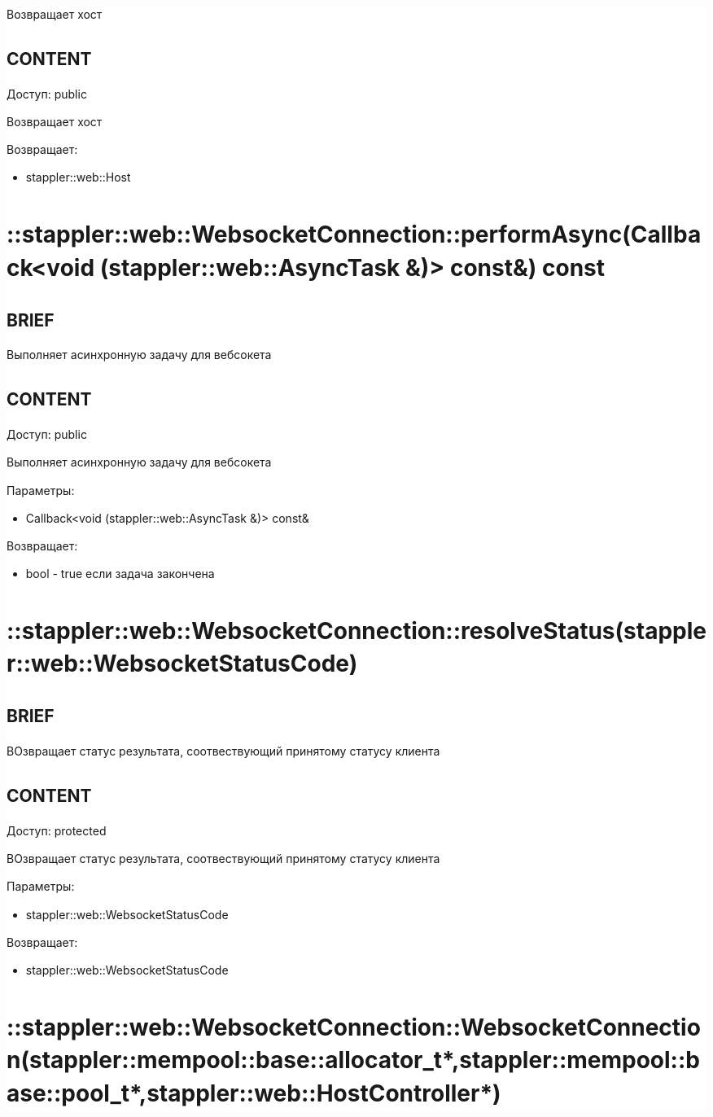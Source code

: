 Возвращает хост

## CONTENT

Доступ: public

Возвращает хост

Возвращает:
* stappler::web::Host

# ::stappler::web::WebsocketConnection::performAsync(Callback<void (stappler::web::AsyncTask &)> const&) const

## BRIEF

Выполняет асинхронную задачу для вебсокета

## CONTENT

Доступ: public

Выполняет асинхронную задачу для вебсокета

Параметры:
* Callback<void (stappler::web::AsyncTask &)> const&

Возвращает:
* bool - true если задача закончена

# ::stappler::web::WebsocketConnection::resolveStatus(stappler::web::WebsocketStatusCode)

## BRIEF

ВОзвращает статус результата, соотвествующий принятому статусу клиента

## CONTENT

Доступ: protected

ВОзвращает статус результата, соотвествующий принятому статусу клиента

Параметры:
* stappler::web::WebsocketStatusCode

Возвращает:
* stappler::web::WebsocketStatusCode

# ::stappler::web::WebsocketConnection::WebsocketConnection(stappler::mempool::base::allocator_t*,stappler::mempool::base::pool_t*,stappler::web::HostController*)
